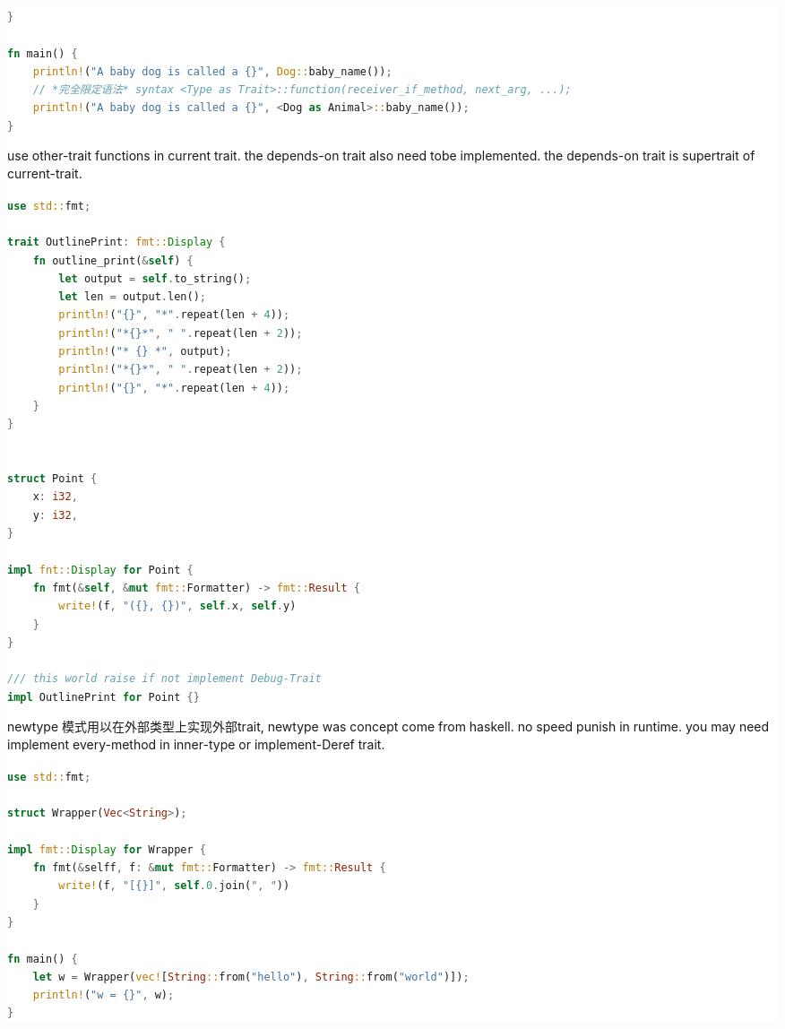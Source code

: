 ```rust
}

fn main() {
    println!("A baby dog is called a {}", Dog::baby_name());
    // *完全限定语法* syntax <Type as Trait>::function(receiver_if_method, next_arg, ...);
    println!("A baby dog is called a {}", <Dog as Animal>::baby_name());
}
```

use other-trait functions in current trait. the depends-on trait also need tobe implemented.
the depends-on trait is supertrait of current-trait.

```rust
use std::fmt;

trait OutlinePrint: fmt::Display {
    fn outline_print(&self) {
        let output = self.to_string();
        let len = output.len();
        println!("{}", "*".repeat(len + 4));
        println!("*{}*", " ".repeat(len + 2));
        println!("* {} *", output);
        println!("*{}*", " ".repeat(len + 2));
        println!("{}", "*".repeat(len + 4));
    }
}


struct Point {
    x: i32,
    y: i32,
}

impl fnt::Display for Point {
    fn fmt(&self, &mut fmt::Formatter) -> fmt::Result {
        write!(f, "({}, {})", self.x, self.y)
    }
}

/// this world raise if not implement Debug-Trait
impl OutlinePrint for Point {}
```

newtype 模式用以在外部类型上实现外部trait, newtype was concept come from haskell. no speed punish in runtime.
you may need implement every-method in inner-type or implement-Deref trait.

```rust
use std::fmt;

struct Wrapper(Vec<String>);

impl fmt::Display for Wrapper {
    fn fmt(&selff, f: &mut fmt::Formatter) -> fmt::Result {
        write!(f, "[{}]", self.0.join(", "))
    }
}

fn main() {
    let w = Wrapper(vec![String::from("hello"), String::from("world")]);
    println!("w = {}", w);
}
```
